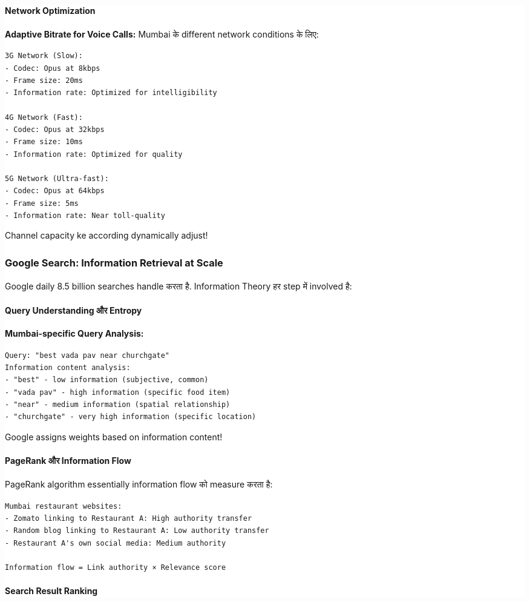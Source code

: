 #### Network Optimization

**Adaptive Bitrate for Voice Calls:**
Mumbai के different network conditions के लिए:

```
3G Network (Slow):
- Codec: Opus at 8kbps
- Frame size: 20ms
- Information rate: Optimized for intelligibility

4G Network (Fast):  
- Codec: Opus at 32kbps
- Frame size: 10ms
- Information rate: Optimized for quality

5G Network (Ultra-fast):
- Codec: Opus at 64kbps  
- Frame size: 5ms
- Information rate: Near toll-quality
```

Channel capacity ke according dynamically adjust!

### Google Search: Information Retrieval at Scale

Google daily 8.5 billion searches handle करता है. Information Theory हर step में involved है:

#### Query Understanding और Entropy

**Mumbai-specific Query Analysis:**
```
Query: "best vada pav near churchgate"
Information content analysis:
- "best" - low information (subjective, common)
- "vada pav" - high information (specific food item)
- "near" - medium information (spatial relationship)
- "churchgate" - very high information (specific location)
```

Google assigns weights based on information content!

#### PageRank और Information Flow

PageRank algorithm essentially information flow को measure करता है:

```
Mumbai restaurant websites:
- Zomato linking to Restaurant A: High authority transfer
- Random blog linking to Restaurant A: Low authority transfer
- Restaurant A's own social media: Medium authority

Information flow = Link authority × Relevance score
```

#### Search Result Ranking
